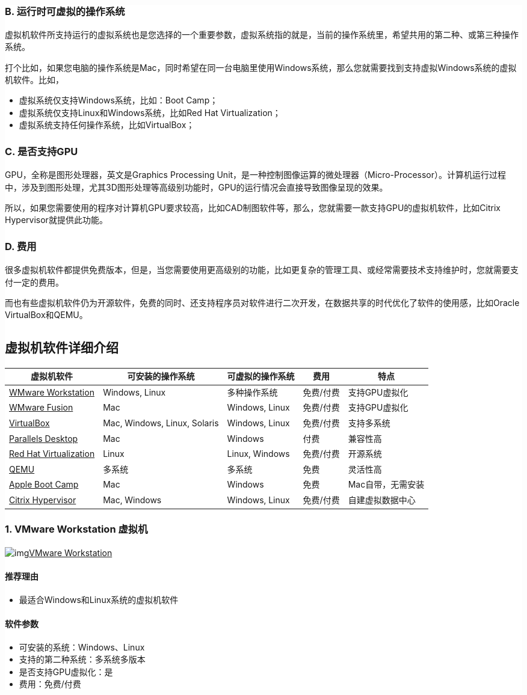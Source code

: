 ### B. 运行时可虚拟的操作系统

虚拟机软件所支持运行的虚拟系统也是您选择的一个重要参数，虚拟系统指的就是，当前的操作系统里，希望共用的第二种、或第三种操作系统。

打个比如，如果您电脑的操作系统是Mac，同时希望在同一台电脑里使用Windows系统，那么您就需要找到支持虚拟Windows系统的虚拟机软件。比如，

- 虚拟系统仅支持Windows系统，比如：Boot Camp；
- 虚拟系统仅支持Linux和Windows系统，比如Red Hat Virtualization；
- 虚拟系统支持任何操作系统，比如VirtualBox；

### C. 是否支持GPU

GPU，全称是图形处理器，英文是Graphics Processing Unit，是一种控制图像运算的微处理器（Micro-Processor）。计算机运行过程中，涉及到图形处理，尤其3D图形处理等高级别功能时，GPU的运行情况会直接导致图像呈现的效果。

所以，如果您需要使用的程序对计算机GPU要求较高，比如CAD制图软件等，那么，您就需要一款支持GPU的虚拟机软件，比如Citrix Hypervisor就提供此功能。

### D. 费用

很多虚拟机软件都提供免费版本，但是，当您需要使用更高级别的功能，比如更复杂的管理工具、或经常需要技术支持维护时，您就需要支付一定的费用。

而也有些虚拟机软件仍为开源软件，免费的同时、还支持程序员对软件进行二次开发，在数据共享的时代优化了软件的使用感，比如Oracle VirtualBox和QEMU。

## 虚拟机软件详细介绍

| 虚拟机软件                                                   | 可安装的操作系统             | 可虚拟的操作系统 | 费用      | 特点              |
| ------------------------------------------------------------ | ---------------------------- | ---------------- | --------- | ----------------- |
| [WMware Workstation](https://www.vmware.com)                 | Windows, Linux               | 多种操作系统     | 免费/付费 | 支持GPU虚拟化     |
| [WMware Fusion](https://www.vmware.com)                      | Mac                          | Windows, Linux   | 免费/付费 | 支持GPU虚拟化     |
| [VirtualBox](https://www.virtualbox.com)                     | Mac, Windows, Linux, Solaris | Windows, Linux   | 免费/付费 | 支持多系统        |
| [Parallels Desktop](https://www.parallels.com/)              | Mac                          | Windows          | 付费      | 兼容性高          |
| [Red Hat Virtualization](https://www.redhat.com/zh/technologies/virtualization/enterprise-virtualization) | Linux                        | Linux, Windows   | 免费/付费 | 开源系统          |
| [QEMU](https://www.qemu.org)                                 | 多系统                       | 多系统           | 免费      | 灵活性高          |
| [Apple Boot Camp](https://www.apple.com)                     | Mac                          | Windows          | 免费      | Mac自带，无需安装 |
| [Citrix Hypervisor](https://www.citrix.com/products/citrix-hypervisor/) | Mac, Windows                 | Windows, Linux   | 免费/付费 | 自建虚拟数据中心  |

### 1. VMware Workstation 虚拟机

![img](https://www.howlifeusa.com/wp-content/uploads/2021/02/image-3-1073x520.png)[VMware Workstation](https://www.vmware.com/products/workstation-pro.html)

#### 推荐理由

- 最适合Windows和Linux系统的虚拟机软件

#### 软件参数

- 可安装的系统：Windows、Linux
- 支持的第二种系统：多系统多版本
- 是否支持GPU虚拟化：是
- 费用：免费/付费
